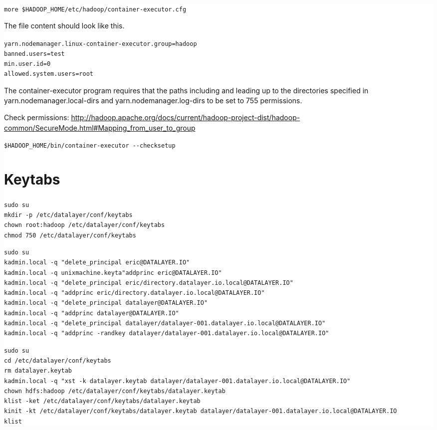 ```
more $HADOOP_HOME/etc/hadoop/container-executor.cfg
```

The file content should look like this.

```
yarn.nodemanager.linux-container-executor.group=hadoop
banned.users=test
min.user.id=0
allowed.system.users=root
```

The container-executor program requires that the paths including and leading up to the directories specified in yarn.nodemanager.local-dirs and yarn.nodemanager.log-dirs to be set to 755 permissions.

Check permissions: http://hadoop.apache.org/docs/current/hadoop-project-dist/hadoop-common/SecureMode.html#Mapping_from_user_to_group

```
$HADOOP_HOME/bin/container-executor --checksetup
```

# Keytabs

```
sudo su
mkdir -p /etc/datalayer/conf/keytabs
chown root:hadoop /etc/datalayer/conf/keytabs
chmod 750 /etc/datalayer/conf/keytabs
```

```
sudo su
kadmin.local -q "delete_principal eric@DATALAYER.IO"
kadmin.local -q unixmachine.keyta"addprinc eric@DATALAYER.IO"
kadmin.local -q "delete_principal eric/directory.datalayer.io.local@DATALAYER.IO"
kadmin.local -q "addprinc eric/directory.datalayer.io.local@DATALAYER.IO"
kadmin.local -q "delete_principal datalayer@DATALAYER.IO"
kadmin.local -q "addprinc datalayer@DATALAYER.IO"
kadmin.local -q "delete_principal datalayer/datalayer-001.datalayer.io.local@DATALAYER.IO"
kadmin.local -q "addprinc -randkey datalayer/datalayer-001.datalayer.io.local@DATALAYER.IO"
```

```
sudo su
cd /etc/datalayer/conf/keytabs
rm datalayer.keytab
kadmin.local -q "xst -k datalayer.keytab datalayer/datalayer-001.datalayer.io.local@DATALAYER.IO"
chown hdfs:hadoop /etc/datalayer/conf/keytabs/datalayer.keytab
klist -ket /etc/datalayer/conf/keytabs/datalayer.keytab
kinit -kt /etc/datalayer/conf/keytabs/datalayer.keytab datalayer/datalayer-001.datalayer.io.local@DATALAYER.IO
klist
```
